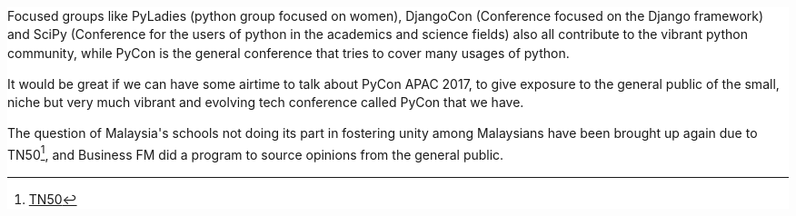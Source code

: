 Focused groups like PyLadies (python group focused on women),
DjangoCon (Conference focused on the Django framework) and SciPy
(Conference for the users of python in the academics and science
fields) also all contribute to the vibrant python community, while
PyCon is the general conference that tries to cover many usages of
python.


It would be great if we can have some airtime to talk about PyCon APAC
2017, to give exposure to the general public of the small, niche but
very much vibrant and evolving tech conference called PyCon that we
have.


The question of Malaysia's schools not doing its part in fostering unity among
Malaysians have been brought up again due to TN50[^Ref1], and Business FM did a program to
source opinions from the general public.


[^Ref1]:[TN50](https://mytn50.com/?language=eng)
[^footnote1]:Ironically **Majlis Amanah Rakyat**, despite it's name, doesn't seem to consider non-bumiputras as _rakyat_ to be helped as it's mandate is focused only helping bumiputras

